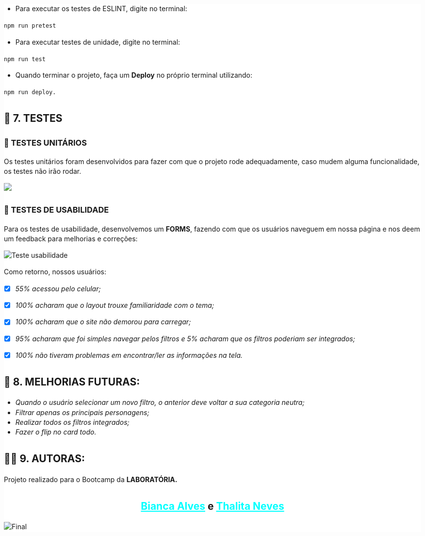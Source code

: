- Para executar os testes de ESLINT, digite no terminal:
```
npm run pretest
```

- Para executar testes de unidade, digite no terminal: 
```
npm run test
```
- Quando terminar o projeto, faça um **Deploy** no próprio terminal utilizando:
```
npm run deploy.
```

## 🛑 7. TESTES
### 🚦 TESTES UNITÁRIOS
Os testes unitários foram desenvolvidos para fazer com que o projeto rode adequadamente, caso mudem alguma funcionalidade, os testes não irão rodar.

<img src="https://ik.imagekit.io/llneva6qvex/testes_unitarios_v2u2TzKPMo.png">

### 🚦 TESTES DE USABILIDADE
Para os testes de usabilidade, desenvolvemos um **FORMS**, fazendo com que os usuários naveguem em nossa página e nos deem um feedback para melhorias e correções:

![Teste usabilidade](https://media.giphy.com/media/0RqzPU7aT3kLHpR0jr/giphy.gif)

Como retorno, nossos usuários:
- [x] _55% acessou pelo celular;_
- [x] _100% acharam que o layout trouxe familiaridade com o tema;_
- [x] _100% acharam que o site não demorou para carregar;_
- [x] _95% acharam que foi simples navegar pelos filtros e 5% acharam que os filtros poderiam ser integrados;_
- [x] _100% não tiveram problemas em encontrar/ler as informações na tela._


## 🚧 8. MELHORIAS FUTURAS:
- _Quando o usuário selecionar um novo filtro, o anterior deve voltar a sua categoria neutra;_
- _Filtrar apenas os principais personagens;_
- _Realizar todos os filtros integrados;_
- _Fazer o flip no card todo._

## 👩‍💻 9. AUTORAS:
Projeto realizado para o Bootcamp da **LABORATÓRIA.**
<h2 align="center"><a style="color:aqua" href="https://github.com/biancacristinaalves" target="_blank">Bianca Alves</a> e <a style="color:aqua" href="https://github.com/ThalitaNeves95">Thalita Neves</a></h2>

![Final](https://media.giphy.com/media/cOKjNdJDbqNCm4n0Jm/giphy.gif)
